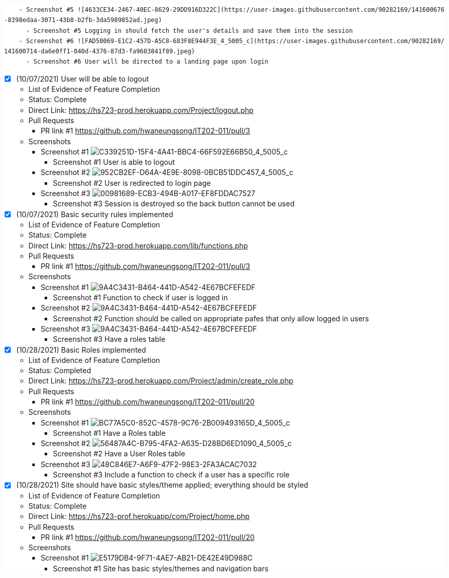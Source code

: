        - Screenshot #5 ![4633CE34-2467-40EC-8629-29DD916D322C](https://user-images.githubusercontent.com/90282169/141600676-8398edaa-3071-43b8-b2fb-3da5989852ad.jpeg)
          - Screenshot #5 Logging in should fetch the user's details and save them into the session
        - Screenshot #6 ![FAD50069-E1C2-457D-A5C8-683F8E944F3E_4_5005_c](https://user-images.githubusercontent.com/90282169/141600714-da6e0ff1-040d-4376-87d3-fa9603841f89.jpeg)
          - Screenshot #6 User will be directed to a landing page upon login
  - [x] \(10/07/2021) User will be able to logout
    -  List of Evidence of Feature Completion
      - Status: Complete
      - Direct Link: https://hs723-prod.herokuapp.com/Project/logout.php
      - Pull Requests
        - PR link #1 https://github.com/hwaneungsong/IT202-011/pull/3
      - Screenshots
        - Screenshot #1 ![C339251D-15F4-4A41-BBC4-66F592E66B50_4_5005_c](https://user-images.githubusercontent.com/90282169/141602075-b28d9ff3-76cb-4b04-b057-56165ada3c31.jpeg)
          - Screenshot #1 User is able to logout
        - Screenshot #2 ![952CB2EF-D64A-4E9E-8098-0BCB51DDC457_4_5005_c](https://user-images.githubusercontent.com/90282169/141602113-ee8d14f4-0879-497c-922a-a598137ceef3.jpeg)
          - Screenshot #2 User is redirected to login page
        - Screenshot #3 ![00981689-ECB3-494B-A017-EF8FDDAC7527](https://user-images.githubusercontent.com/90282169/141602755-03072bdf-0a9f-40a6-8361-4f49021f9091.jpeg)
          - Screenshot #3 Session is destroyed so the back button cannot be used
  - [x] \(10/07/2021) Basic security rules implemented
    -  List of Evidence of Feature Completion
      - Status: Complete
      - Direct Link: https://hs723-prod.herokuapp.com/lib/functions.php
      - Pull Requests
        - PR link #1 https://github.com/hwaneungsong/IT202-011/pull/3
      - Screenshots
        - Screenshot #1 ![9A4C3431-B464-441D-A542-4E67BCFEFEDF](https://user-images.githubusercontent.com/90282169/141603330-b4673f47-985a-4d41-8132-959d591114de.jpeg)
          - Screenshot #1 Function to check if user is logged in
        - Screenshot #2 ![9A4C3431-B464-441D-A542-4E67BCFEFEDF](https://user-images.githubusercontent.com/90282169/141603330-b4673f47-985a-4d41-8132-959d591114de.jpeg)
          - Screenshot #2 Function should be called on appropriate pafes that only allow logged in users
        - Screenshot #3 ![9A4C3431-B464-441D-A542-4E67BCFEFEDF](https://user-images.githubusercontent.com/90282169/141603330-b4673f47-985a-4d41-8132-959d591114de.jpeg)
          - Screenshot #3 Have a roles table
  - [x] \(10/28/2021) Basic Roles implemented
    -  List of Evidence of Feature Completion
      - Status: Completed
      - Direct Link: https://hs723-prod.herokuapp.com/Project/admin/create_role.php
      - Pull Requests
        - PR link #1 https://github.com/hwaneungsong/IT202-011/pull/20
      - Screenshots
        - Screenshot #1 ![BC77A5C0-852C-4578-9C76-2B009493165D_4_5005_c](https://user-images.githubusercontent.com/90282169/141603600-08383149-16e5-4e80-8ef9-5b9996ea2beb.jpeg)
          - Screenshot #1 Have a Roles table
        - Screenshot #2 ![56487A4C-B795-4FA2-A635-D28BD6ED1090_4_5005_c](https://user-images.githubusercontent.com/90282169/141603608-5f5e4cce-06b5-48df-b196-e6cfcbc0116a.jpeg)
          - Screenshot #2 Have a User Roles table
        - Screenshot #3 ![48C846E7-A6F9-47F2-98E3-2FA3ACAC7032](https://user-images.githubusercontent.com/90282169/141603899-43410e0b-0872-4f4c-9343-06fd7e18f373.jpeg)
          - Screenshot #3 Include a function to check if a user has a specific role
  - [x] \(10/28/2021) Site should have basic styles/theme applied; everything should be styled
    -  List of Evidence of Feature Completion
      - Status: Complete
      - Direct Link: https://hs723-prof.herokuapp/com/Project/home.php
      - Pull Requests
        - PR link #1 https://github.com/hwaneungsong/IT202-011/pull/20
      - Screenshots
        - Screenshot #1 ![E5179DB4-9F71-4AE7-AB21-DE42E49D988C](https://user-images.githubusercontent.com/90282169/141603993-55c8efa5-23f8-4e22-8b30-aaf170963841.jpeg)
          - Screenshot #1 Site has basic styles/themes and navigation bars